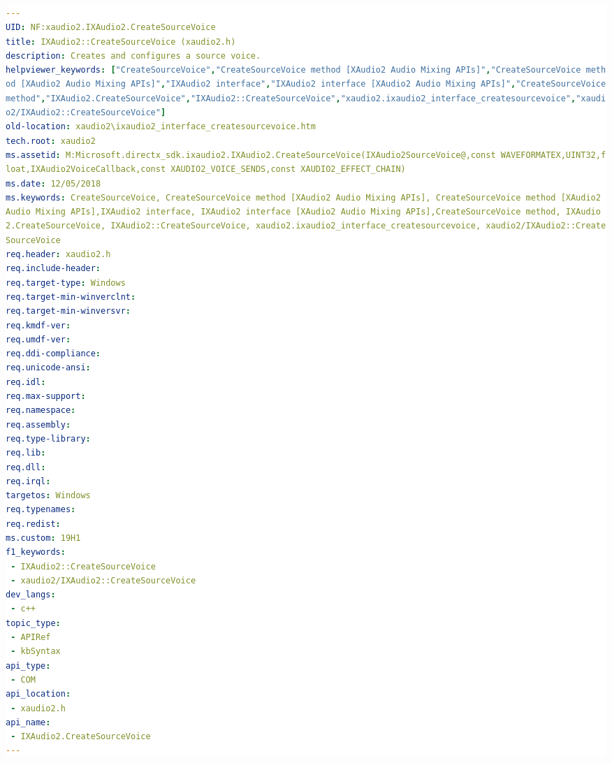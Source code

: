 ```yaml
---
UID: NF:xaudio2.IXAudio2.CreateSourceVoice
title: IXAudio2::CreateSourceVoice (xaudio2.h)
description: Creates and configures a source voice.
helpviewer_keywords: ["CreateSourceVoice","CreateSourceVoice method [XAudio2 Audio Mixing APIs]","CreateSourceVoice method [XAudio2 Audio Mixing APIs]","IXAudio2 interface","IXAudio2 interface [XAudio2 Audio Mixing APIs]","CreateSourceVoice method","IXAudio2.CreateSourceVoice","IXAudio2::CreateSourceVoice","xaudio2.ixaudio2_interface_createsourcevoice","xaudio2/IXAudio2::CreateSourceVoice"]
old-location: xaudio2\ixaudio2_interface_createsourcevoice.htm
tech.root: xaudio2
ms.assetid: M:Microsoft.directx_sdk.ixaudio2.IXAudio2.CreateSourceVoice(IXAudio2SourceVoice@,const WAVEFORMATEX,UINT32,float,IXAudio2VoiceCallback,const XAUDIO2_VOICE_SENDS,const XAUDIO2_EFFECT_CHAIN)
ms.date: 12/05/2018
ms.keywords: CreateSourceVoice, CreateSourceVoice method [XAudio2 Audio Mixing APIs], CreateSourceVoice method [XAudio2 Audio Mixing APIs],IXAudio2 interface, IXAudio2 interface [XAudio2 Audio Mixing APIs],CreateSourceVoice method, IXAudio2.CreateSourceVoice, IXAudio2::CreateSourceVoice, xaudio2.ixaudio2_interface_createsourcevoice, xaudio2/IXAudio2::CreateSourceVoice
req.header: xaudio2.h
req.include-header: 
req.target-type: Windows
req.target-min-winverclnt: 
req.target-min-winversvr: 
req.kmdf-ver: 
req.umdf-ver: 
req.ddi-compliance: 
req.unicode-ansi: 
req.idl: 
req.max-support: 
req.namespace: 
req.assembly: 
req.type-library: 
req.lib: 
req.dll: 
req.irql: 
targetos: Windows
req.typenames: 
req.redist: 
ms.custom: 19H1
f1_keywords:
 - IXAudio2::CreateSourceVoice
 - xaudio2/IXAudio2::CreateSourceVoice
dev_langs:
 - c++
topic_type:
 - APIRef
 - kbSyntax
api_type:
 - COM
api_location:
 - xaudio2.h
api_name:
 - IXAudio2.CreateSourceVoice
---
```
